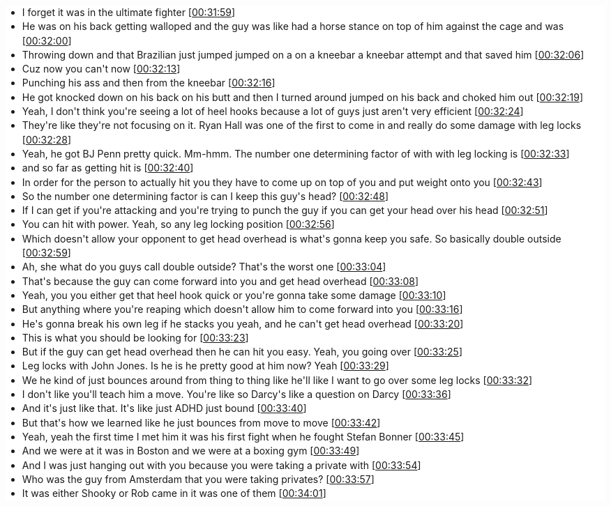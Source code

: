 *  I forget it was in the ultimate fighter [[00:31:59](https://www.youtube.com/watch?v=Xr-DqSmJEXI&t=1919.26s)]
*  He was on his back getting walloped and the guy was like had a horse stance on top of him against the cage and was [[00:32:00](https://www.youtube.com/watch?v=Xr-DqSmJEXI&t=1920.58s)]
*  Throwing down and that Brazilian just jumped jumped on a on a kneebar a kneebar attempt and that saved him [[00:32:06](https://www.youtube.com/watch?v=Xr-DqSmJEXI&t=1926.54s)]
*  Cuz now you can't now [[00:32:13](https://www.youtube.com/watch?v=Xr-DqSmJEXI&t=1933.86s)]
*  Punching his ass and then from the kneebar [[00:32:16](https://www.youtube.com/watch?v=Xr-DqSmJEXI&t=1936.1799999999998s)]
*  He got knocked down on his back on his butt and then I turned around jumped on his back and choked him out [[00:32:19](https://www.youtube.com/watch?v=Xr-DqSmJEXI&t=1939.34s)]
*  Yeah, I don't think you're seeing a lot of heel hooks because a lot of guys just aren't very efficient [[00:32:24](https://www.youtube.com/watch?v=Xr-DqSmJEXI&t=1944.76s)]
*  They're like they're not focusing on it. Ryan Hall was one of the first to come in and really do some damage with leg locks [[00:32:28](https://www.youtube.com/watch?v=Xr-DqSmJEXI&t=1948.72s)]
*  Yeah, he got BJ Penn pretty quick. Mm-hmm. The number one determining factor of with with leg locking is [[00:32:33](https://www.youtube.com/watch?v=Xr-DqSmJEXI&t=1953.8799999999999s)]
*  and so far as getting hit is [[00:32:40](https://www.youtube.com/watch?v=Xr-DqSmJEXI&t=1960.12s)]
*  In order for the person to actually hit you they have to come up on top of you and put weight onto you [[00:32:43](https://www.youtube.com/watch?v=Xr-DqSmJEXI&t=1963.6s)]
*  So the number one determining factor is can I keep this guy's head? [[00:32:48](https://www.youtube.com/watch?v=Xr-DqSmJEXI&t=1968.04s)]
*  If I can get if you're attacking and you're trying to punch the guy if you can get your head over his head [[00:32:51](https://www.youtube.com/watch?v=Xr-DqSmJEXI&t=1971.34s)]
*  You can hit with power. Yeah, so any leg locking position [[00:32:56](https://www.youtube.com/watch?v=Xr-DqSmJEXI&t=1976.7s)]
*  Which doesn't allow your opponent to get head overhead is what's gonna keep you safe. So basically double outside [[00:32:59](https://www.youtube.com/watch?v=Xr-DqSmJEXI&t=1979.68s)]
*  Ah, she what do you guys call double outside? That's the worst one [[00:33:04](https://www.youtube.com/watch?v=Xr-DqSmJEXI&t=1984.92s)]
*  That's because the guy can come forward into you and get head overhead [[00:33:08](https://www.youtube.com/watch?v=Xr-DqSmJEXI&t=1988.34s)]
*  Yeah, you you either get that heel hook quick or you're gonna take some damage [[00:33:10](https://www.youtube.com/watch?v=Xr-DqSmJEXI&t=1990.94s)]
*  But anything where you're reaping which doesn't allow him to come forward into you [[00:33:16](https://www.youtube.com/watch?v=Xr-DqSmJEXI&t=1996.58s)]
*  He's gonna break his own leg if he stacks you yeah, and he can't get head overhead [[00:33:20](https://www.youtube.com/watch?v=Xr-DqSmJEXI&t=2000.12s)]
*  This is what you should be looking for [[00:33:23](https://www.youtube.com/watch?v=Xr-DqSmJEXI&t=2003.5s)]
*  But if the guy can get head overhead then he can hit you easy. Yeah, you going over [[00:33:25](https://www.youtube.com/watch?v=Xr-DqSmJEXI&t=2005.1399999999999s)]
*  Leg locks with John Jones. Is he is he pretty good at him now? Yeah [[00:33:29](https://www.youtube.com/watch?v=Xr-DqSmJEXI&t=2009.3s)]
*  We he kind of just bounces around from thing to thing like he'll like I want to go over some leg locks [[00:33:32](https://www.youtube.com/watch?v=Xr-DqSmJEXI&t=2012.4399999999998s)]
*  I don't like you'll teach him a move. You're like so Darcy's like a question on Darcy [[00:33:36](https://www.youtube.com/watch?v=Xr-DqSmJEXI&t=2016.82s)]
*  And it's just like that. It's like just ADHD just bound [[00:33:40](https://www.youtube.com/watch?v=Xr-DqSmJEXI&t=2020.1799999999998s)]
*  But that's how we learned like he just bounces from move to move [[00:33:42](https://www.youtube.com/watch?v=Xr-DqSmJEXI&t=2022.5s)]
*  Yeah, yeah the first time I met him it was his first fight when he fought Stefan Bonner [[00:33:45](https://www.youtube.com/watch?v=Xr-DqSmJEXI&t=2025.1399999999999s)]
*  And we were at it was in Boston and we were at a boxing gym [[00:33:49](https://www.youtube.com/watch?v=Xr-DqSmJEXI&t=2029.98s)]
*  And I was just hanging out with you because you were taking a private with [[00:33:54](https://www.youtube.com/watch?v=Xr-DqSmJEXI&t=2034.22s)]
*  Who was the guy from Amsterdam that you were taking privates? [[00:33:57](https://www.youtube.com/watch?v=Xr-DqSmJEXI&t=2037.58s)]
*  It was either Shooky or Rob came in it was one of them [[00:34:01](https://www.youtube.com/watch?v=Xr-DqSmJEXI&t=2041.62s)]